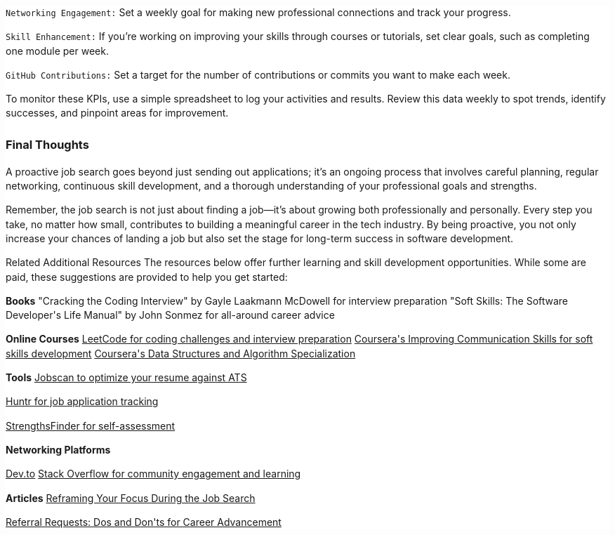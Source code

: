 `Networking Engagement:` Set a weekly goal for making new professional connections and track your progress.

`Skill Enhancement:` If you’re working on improving your skills through courses or tutorials, set clear goals, such as completing one module per week.

`GitHub Contributions:` Set a target for the number of contributions or commits you want to make each week.

To monitor these KPIs, use a simple spreadsheet to log your activities and results. Review this data weekly to spot trends, identify successes, and pinpoint areas for improvement.

### Final Thoughts

A proactive job search goes beyond just sending out applications; it’s an ongoing process that involves careful planning, regular networking, continuous skill development, and a thorough understanding of your professional goals and strengths.

Remember, the job search is not just about finding a job—it’s about growing both professionally and personally. Every step you take, no matter how small, contributes to building a meaningful career in the tech industry. By being proactive, you not only increase your chances of landing a job but also set the stage for long-term success in software development.

Related Additional Resources
The resources below offer further learning and skill development opportunities. While some are paid, these suggestions are provided to help you get started:

**Books**
"Cracking the Coding Interview" by Gayle Laakmann McDowell for interview preparation
"Soft Skills: The Software Developer's Life Manual" by John Sonmez for all-around career advice

**Online Courses**
[LeetCode for coding challenges and interview preparation](https://leetcode.com/)
[Coursera's Improving Communication Skills for soft skills development](https://www.coursera.org/learn/communication-skills)
[Coursera's Data Structures and Algorithm Specialization](https://www.coursera.org/specializations/data-structures-algorithms)

**Tools**
[Jobscan to optimize your resume against ATS](https://www.jobscan.co/)

[Huntr for job application tracking](https://huntr.co/)

[StrengthsFinder for self-assessment](https://www.gallup.com/cliftonstrengths/en/strengthsfinder.aspx)

**Networking Platforms**

[Dev.to](https://dev.to/)
[Stack Overflow for community engagement and learning](https://stackoverflow.com/)

**Articles**
[Reframing Your Focus During the Job Search](https://www.linkedin.com/pulse/journey-just-destination-reframing-your-focus-during-job-lopez/)

[Referral Requests: Dos and Don'ts for Career Advancement](https://www.linkedin.com/pulse/referral-requests-dos-donts-career-advancement-jessica-lopez)
